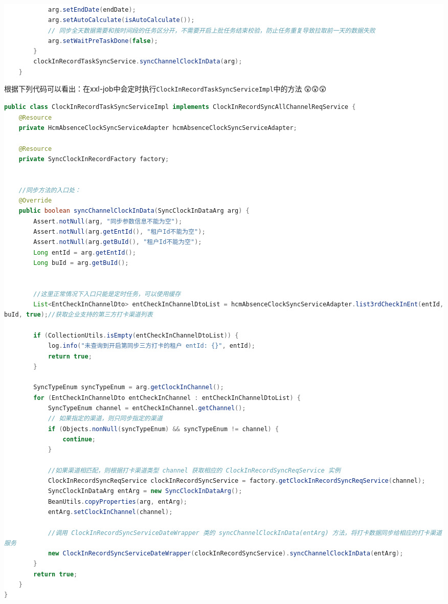 ```java
            arg.setEndDate(endDate);
            arg.setAutoCalculate(isAutoCalculate());
            // 同步全天数据需要和按时间段的任务区分开，不需要开启上批任务结束校验，防止任务重复导致拉取前一天的数据失败
            arg.setWaitPreTaskDone(false);
        }
        clockInRecordTaskSyncService.syncChannelClockInData(arg);
    }
```



根据下列代码可以看出：在xxl-job中会定时执行`ClockInRecordTaskSyncServiceImpl`中的方法 😲😲😲


```java
public class ClockInRecordTaskSyncServiceImpl implements ClockInRecordSyncAllChannelReqService {
    @Resource
    private HcmAbsenceClockSyncServiceAdapter hcmAbsenceClockSyncServiceAdapter;

    @Resource
    private SyncClockInRecordFactory factory;


    //同步方法的入口处：
    @Override
    public boolean syncChannelClockInData(SyncClockInDataArg arg) {
        Assert.notNull(arg, "同步参数信息不能为空");
        Assert.notNull(arg.getEntId(), "租户Id不能为空");
        Assert.notNull(arg.getBuId(), "租户Id不能为空");
        Long entId = arg.getEntId();
        Long buId = arg.getBuId();


        //这里正常情况下入口只能是定时任务，可以使用缓存
        List<EntCheckInChannelDto> entCheckInChannelDtoList = hcmAbsenceClockSyncServiceAdapter.list3rdCheckInEnt(entId, buId, true);//获取企业支持的第三方打卡渠道列表

        if (CollectionUtils.isEmpty(entCheckInChannelDtoList)) {
            log.info("未查询到开启第同步三方打卡的租户 entId: {}", entId);
            return true;
        }

        SyncTypeEnum syncTypeEnum = arg.getClockInChannel();
        for (EntCheckInChannelDto entCheckInChannel : entCheckInChannelDtoList) {
            SyncTypeEnum channel = entCheckInChannel.getChannel();
            // 如果指定的渠道，则只同步指定的渠道
            if (Objects.nonNull(syncTypeEnum) && syncTypeEnum != channel) {
                continue;
            }
            
            //如果渠道相匹配，则根据打卡渠道类型 channel 获取相应的 ClockInRecordSyncReqService 实例
            ClockInRecordSyncReqService clockInRecordSyncService = factory.getClockInRecordSyncReqService(channel);
            SyncClockInDataArg entArg = new SyncClockInDataArg();
            BeanUtils.copyProperties(arg, entArg);
            entArg.setClockInChannel(channel);

            //调用 ClockInRecordSyncServiceDateWrapper 类的 syncChannelClockInData(entArg) 方法，将打卡数据同步给相应的打卡渠道服务
            new ClockInRecordSyncServiceDateWrapper(clockInRecordSyncService).syncChannelClockInData(entArg);
        }
        return true;
    }
}
```